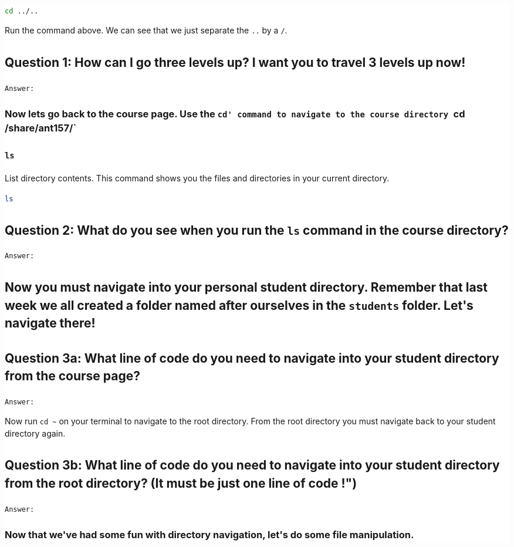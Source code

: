 ```bash
cd ../..
```
Run the command above. We can see that we just separate the `..` by a `/`. 

## Question 1: How can I go three levels up? I want you to travel 3 levels up now!

```bash
Answer:
```

### Now lets go back to the course page. Use the `cd' command to navigate to the course directory `cd /share/ant157/`

### `ls`
List directory contents. This command shows you the files and directories in your current directory.

```bash
ls
```
## Question 2: What do you see when you run the `ls` command in the course directory?

```bash
Answer:
```
## Now you must navigate into your personal student directory. Remember that last week we all created a folder named after ourselves in the `students` folder. Let's navigate there!

## Question 3a: What line of code do you need to navigate into your student directory from the course page?

```bash
Answer:
```

Now run ` cd ~ ` on your terminal to navigate to the root directory. From the root directory you must navigate back to your student directory again.

## Question 3b: What line of code do you need to navigate into your student directory from the root directory? (It must be just one line of code !")

```bash
Answer: 
```
### Now that we've had some fun with directory navigation, let's do some file manipulation.
